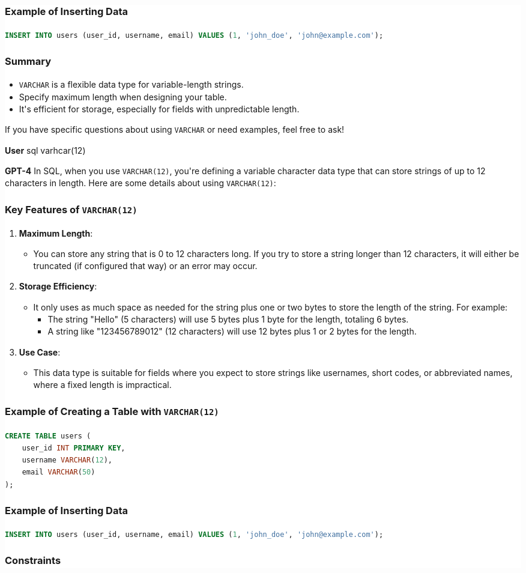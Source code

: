 ### Example of Inserting Data

```sql
INSERT INTO users (user_id, username, email) VALUES (1, 'john_doe', 'john@example.com');
```

### Summary

- `VARCHAR` is a flexible data type for variable-length strings.
- Specify maximum length when designing your table.
- It's efficient for storage, especially for fields with unpredictable length.

If you have specific questions about using `VARCHAR` or need examples, feel free to ask!


**User**
sql varhcar(12)


**GPT-4**
In SQL, when you use `VARCHAR(12)`, you're defining a variable character data type that can store strings of up to 12 characters in length. Here are some details about using `VARCHAR(12)`:

### Key Features of `VARCHAR(12)`

1. **Maximum Length**:
   - You can store any string that is 0 to 12 characters long. If you try to store a string longer than 12 characters, it will either be truncated (if configured that way) or an error may occur.

2. **Storage Efficiency**:
   - It only uses as much space as needed for the string plus one or two bytes to store the length of the string. For example:
     - The string "Hello" (5 characters) will use 5 bytes plus 1 byte for the length, totaling 6 bytes.
     - A string like "123456789012" (12 characters) will use 12 bytes plus 1 or 2 bytes for the length.

3. **Use Case**:
   - This data type is suitable for fields where you expect to store strings like usernames, short codes, or abbreviated names, where a fixed length is impractical.

### Example of Creating a Table with `VARCHAR(12)`

```sql
CREATE TABLE users (
    user_id INT PRIMARY KEY,
    username VARCHAR(12),
    email VARCHAR(50)
);
```

### Example of Inserting Data

```sql
INSERT INTO users (user_id, username, email) VALUES (1, 'john_doe', 'john@example.com');
```

### Constraints
